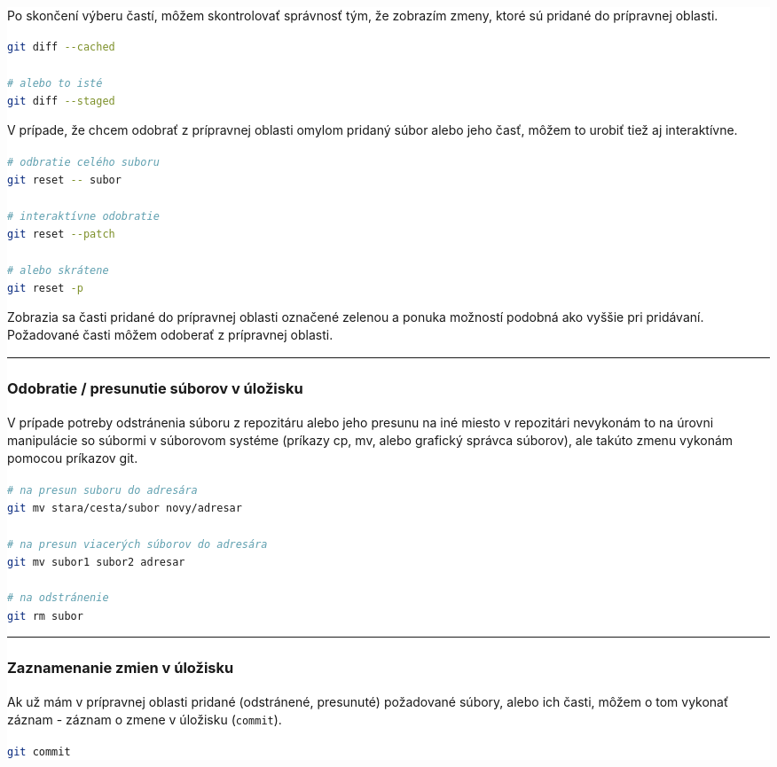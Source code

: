 Po skončení výberu častí, môžem skontrolovať správnosť tým, že zobrazím zmeny, ktoré sú pridané do prípravnej oblasti.

```bash
git diff --cached

# alebo to isté
git diff --staged
```

V prípade, že chcem odobrať z prípravnej oblasti omylom pridaný súbor alebo jeho časť, môžem to urobiť tiež aj interaktívne.

```bash
# odbratie celého suboru
git reset -- subor

# interaktívne odobratie
git reset --patch

# alebo skrátene
git reset -p
```

Zobrazia sa časti pridané do prípravnej oblasti označené zelenou a ponuka možností podobná ako vyššie pri pridávaní. Požadované časti môžem odoberať z prípravnej oblasti.

---

### Odobratie  / presunutie súborov v úložisku

V prípade potreby odstránenia súboru z repozitáru alebo jeho presunu na iné miesto v repozitári nevykonám to na úrovni manipulácie so súbormi v súborovom systéme (príkazy cp, mv, alebo grafický správca súborov), ale takúto zmenu vykonám pomocou príkazov git.

```bash
# na presun suboru do adresára
git mv stara/cesta/subor novy/adresar

# na presun viacerých súborov do adresára
git mv subor1 subor2 adresar

# na odstránenie
git rm subor
```

---

### Zaznamenanie zmien v úložisku

Ak už mám v prípravnej oblasti pridané (odstránené, presunuté) požadované súbory, alebo ich časti, môžem o tom vykonať záznam - záznam o zmene v úložisku (`commit`).

```bash
git commit
```
